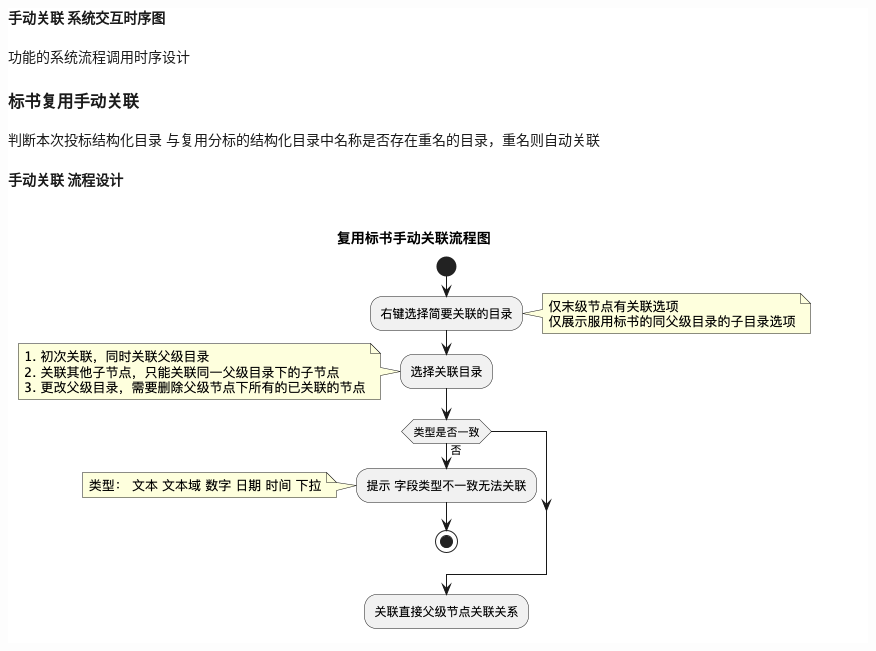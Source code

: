 #### 手动关联 系统交互时序图
功能的系统流程调用时序设计

### 标书复用手动关联
判断本次投标结构化目录 与复用分标的结构化目录中名称是否存在重名的目录，重名则自动关联

#### 手动关联 流程设计
![复用标书手动关联流程图-.png](../images/%E5%A4%8D%E7%94%A8%E6%A0%87%E4%B9%A6%E6%89%8B%E5%8A%A8%E5%85%B3%E8%81%94%E6%B5%81%E7%A8%8B%E5%9B%BE-.png)
<div style="display:none">
```plantuml
|Client|
start
:选择复用节点;
if (父级节点已经存在复用关系) is (是) then
:可选择同一目录下的节点进行复用;
else (否)
:可以选择任意叶子节点进行复用; 
endif
if (类型是否一致) is  (否) then
    :提示 字段类型不一致无法关联;
    note
    类型： 文本 文本域 数字 日期 时间 下拉
    endnote
    stop; 
endif 
|Server|
if (已存在对应的复用关系) is (是) then
:更新复用关系;
else (否)
:插入新的复用关系;
:查询父级目录的复用关系;
if (父级目录已关联) is (否) then
:保存父级目录的复用关系;
endif 
endif 
end
```
</div>
